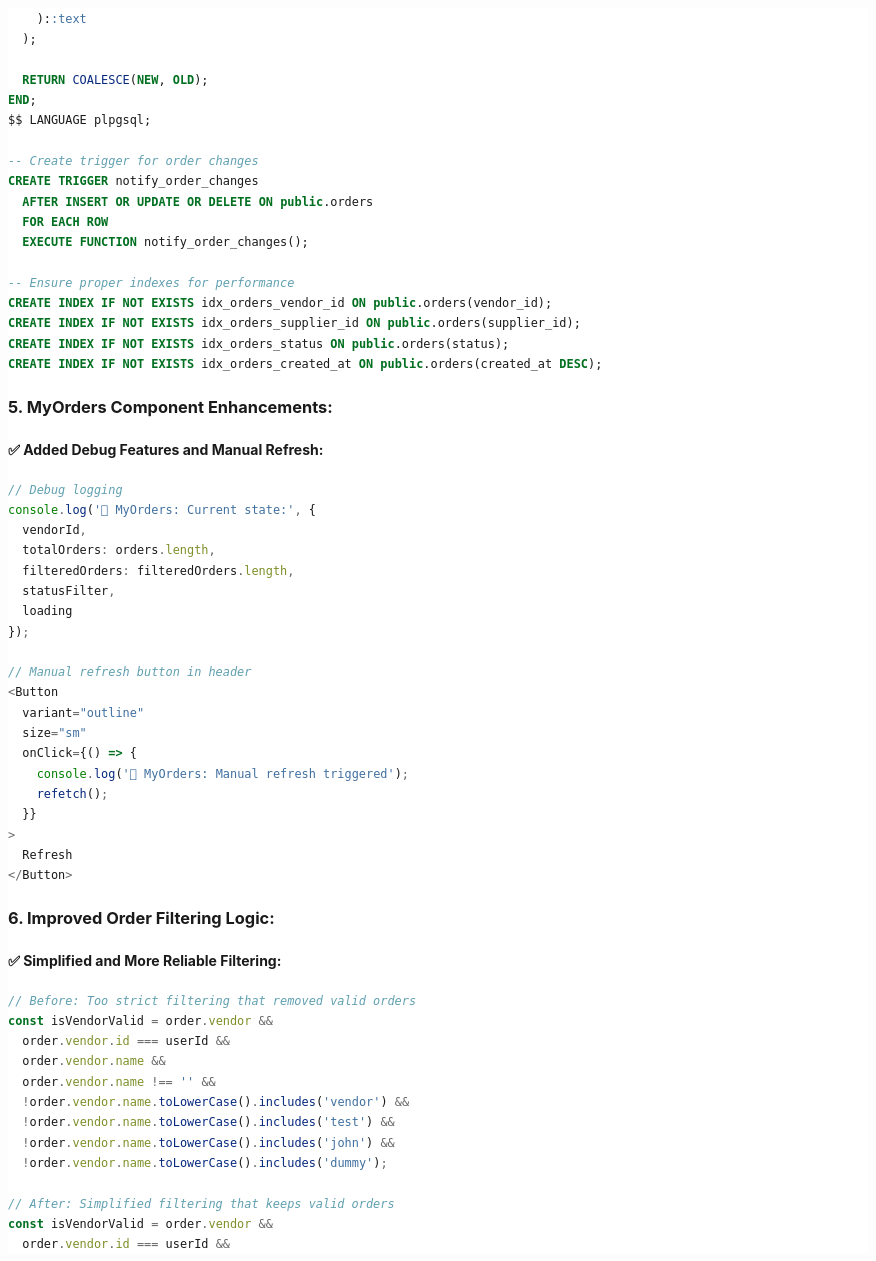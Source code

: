 ```sql
    )::text
  );
  
  RETURN COALESCE(NEW, OLD);
END;
$$ LANGUAGE plpgsql;

-- Create trigger for order changes
CREATE TRIGGER notify_order_changes
  AFTER INSERT OR UPDATE OR DELETE ON public.orders
  FOR EACH ROW
  EXECUTE FUNCTION notify_order_changes();

-- Ensure proper indexes for performance
CREATE INDEX IF NOT EXISTS idx_orders_vendor_id ON public.orders(vendor_id);
CREATE INDEX IF NOT EXISTS idx_orders_supplier_id ON public.orders(supplier_id);
CREATE INDEX IF NOT EXISTS idx_orders_status ON public.orders(status);
CREATE INDEX IF NOT EXISTS idx_orders_created_at ON public.orders(created_at DESC);
```

### **5. MyOrders Component Enhancements:**

#### **✅ Added Debug Features and Manual Refresh:**
```typescript
// Debug logging
console.log('🔄 MyOrders: Current state:', {
  vendorId,
  totalOrders: orders.length,
  filteredOrders: filteredOrders.length,
  statusFilter,
  loading
});

// Manual refresh button in header
<Button 
  variant="outline" 
  size="sm" 
  onClick={() => {
    console.log('🔄 MyOrders: Manual refresh triggered');
    refetch();
  }}
>
  Refresh
</Button>
```

### **6. Improved Order Filtering Logic:**

#### **✅ Simplified and More Reliable Filtering:**
```typescript
// Before: Too strict filtering that removed valid orders
const isVendorValid = order.vendor && 
  order.vendor.id === userId &&
  order.vendor.name && 
  order.vendor.name !== '' && 
  !order.vendor.name.toLowerCase().includes('vendor') &&
  !order.vendor.name.toLowerCase().includes('test') &&
  !order.vendor.name.toLowerCase().includes('john') &&
  !order.vendor.name.toLowerCase().includes('dummy');

// After: Simplified filtering that keeps valid orders
const isVendorValid = order.vendor && 
  order.vendor.id === userId &&
```